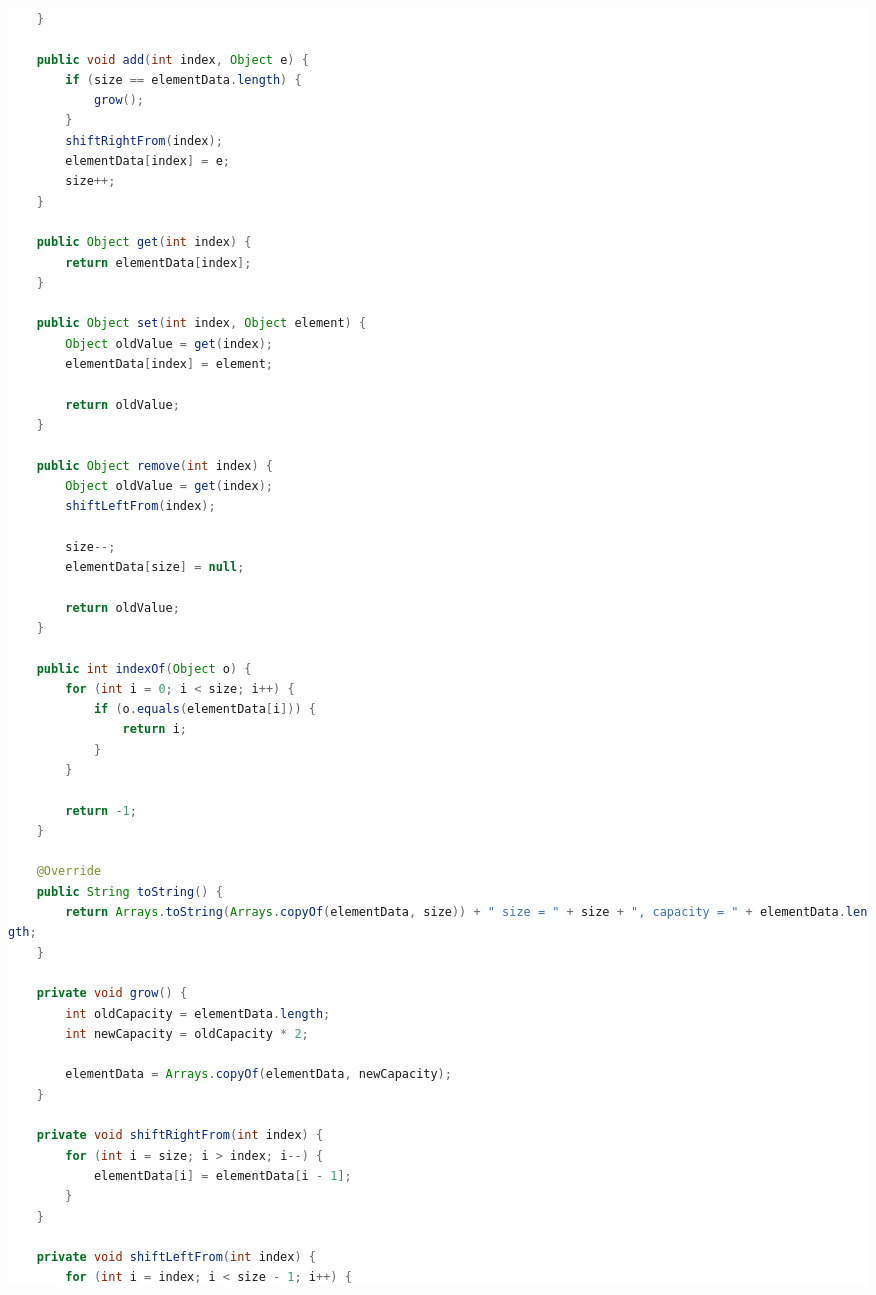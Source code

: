 ``` java
    }

    public void add(int index, Object e) {
        if (size == elementData.length) {
            grow();
        }
        shiftRightFrom(index);
        elementData[index] = e;
        size++;
    }

    public Object get(int index) {
        return elementData[index];
    }

    public Object set(int index, Object element) {
        Object oldValue = get(index);
        elementData[index] = element;

        return oldValue;
    }

    public Object remove(int index) {
        Object oldValue = get(index);
        shiftLeftFrom(index);

        size--;
        elementData[size] = null;

        return oldValue;
    }

    public int indexOf(Object o) {
        for (int i = 0; i < size; i++) {
            if (o.equals(elementData[i])) {
                return i;
            }
        }

        return -1;
    }

    @Override
    public String toString() {
        return Arrays.toString(Arrays.copyOf(elementData, size)) + " size = " + size + ", capacity = " + elementData.length;
    }

    private void grow() {
        int oldCapacity = elementData.length;
        int newCapacity = oldCapacity * 2;

        elementData = Arrays.copyOf(elementData, newCapacity);
    }

    private void shiftRightFrom(int index) {
        for (int i = size; i > index; i--) {
            elementData[i] = elementData[i - 1];
        }
    }

    private void shiftLeftFrom(int index) {
        for (int i = index; i < size - 1; i++) {
```